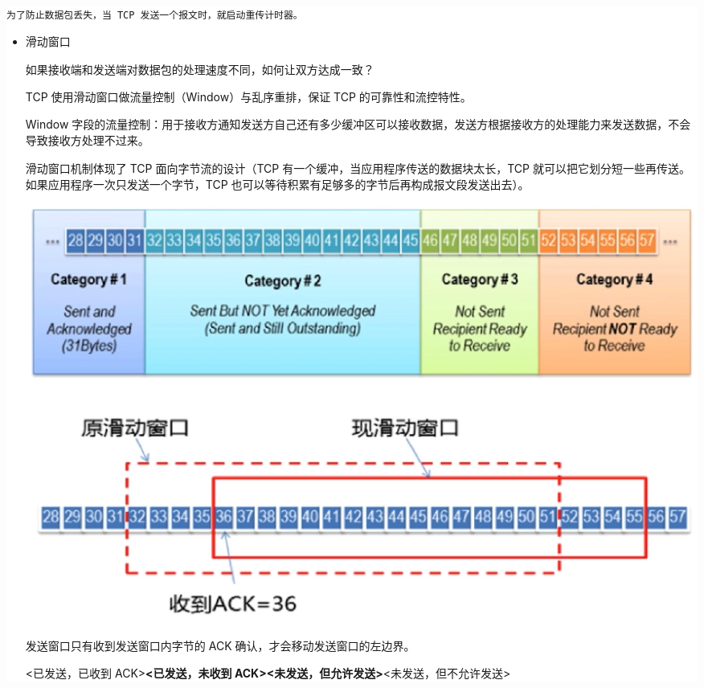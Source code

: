     为了防止数据包丢失，当 TCP 发送一个报文时，就启动重传计时器。

  * 滑动窗口

    如果接收端和发送端对数据包的处理速度不同，如何让双方达成一致？

    TCP 使用滑动窗口做流量控制（Window）与乱序重排，保证 TCP 的可靠性和流控特性。

    Window 字段的流量控制：用于接收方通知发送方自己还有多少缓冲区可以接收数据，发送方根据接收方的处理能力来发送数据，不会导致接收方处理不过来。

    滑动窗口机制体现了 TCP 面向字节流的设计（TCP 有一个缓冲，当应用程序传送的数据块太长，TCP 就可以把它划分短一些再传送。如果应用程序一次只发送一个字节，TCP 也可以等待积累有足够多的字节后再构成报文段发送出去）。

    ![TCP 发送方窗口](https://github.com/songor/interview/blob/master/Offer%20%E7%9B%B4%E9%80%9A%E8%BD%A6/picture/TCP%20%E5%8F%91%E9%80%81%E6%96%B9%E7%AA%97%E5%8F%A3.png)

    发送窗口只有收到发送窗口内字节的 ACK 确认，才会移动发送窗口的左边界。

    <已发送，已收到 ACK>**<已发送，未收到 ACK><未发送，但允许发送>**<未发送，但不允许发送>

